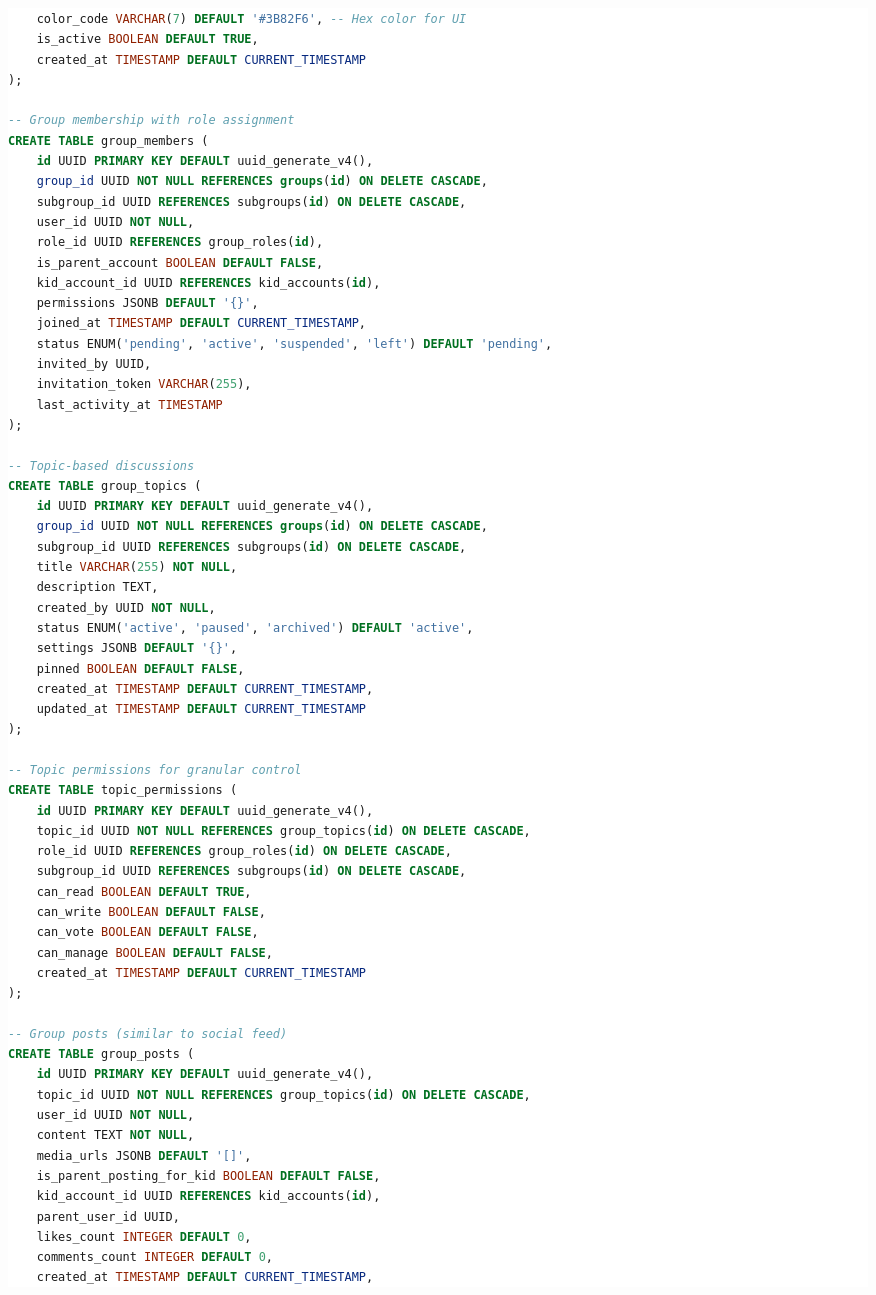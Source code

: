 ```sql
    color_code VARCHAR(7) DEFAULT '#3B82F6', -- Hex color for UI
    is_active BOOLEAN DEFAULT TRUE,
    created_at TIMESTAMP DEFAULT CURRENT_TIMESTAMP
);

-- Group membership with role assignment
CREATE TABLE group_members (
    id UUID PRIMARY KEY DEFAULT uuid_generate_v4(),
    group_id UUID NOT NULL REFERENCES groups(id) ON DELETE CASCADE,
    subgroup_id UUID REFERENCES subgroups(id) ON DELETE CASCADE,
    user_id UUID NOT NULL,
    role_id UUID REFERENCES group_roles(id),
    is_parent_account BOOLEAN DEFAULT FALSE,
    kid_account_id UUID REFERENCES kid_accounts(id),
    permissions JSONB DEFAULT '{}',
    joined_at TIMESTAMP DEFAULT CURRENT_TIMESTAMP,
    status ENUM('pending', 'active', 'suspended', 'left') DEFAULT 'pending',
    invited_by UUID,
    invitation_token VARCHAR(255),
    last_activity_at TIMESTAMP
);

-- Topic-based discussions
CREATE TABLE group_topics (
    id UUID PRIMARY KEY DEFAULT uuid_generate_v4(),
    group_id UUID NOT NULL REFERENCES groups(id) ON DELETE CASCADE,
    subgroup_id UUID REFERENCES subgroups(id) ON DELETE CASCADE,
    title VARCHAR(255) NOT NULL,
    description TEXT,
    created_by UUID NOT NULL,
    status ENUM('active', 'paused', 'archived') DEFAULT 'active',
    settings JSONB DEFAULT '{}',
    pinned BOOLEAN DEFAULT FALSE,
    created_at TIMESTAMP DEFAULT CURRENT_TIMESTAMP,
    updated_at TIMESTAMP DEFAULT CURRENT_TIMESTAMP
);

-- Topic permissions for granular control
CREATE TABLE topic_permissions (
    id UUID PRIMARY KEY DEFAULT uuid_generate_v4(),
    topic_id UUID NOT NULL REFERENCES group_topics(id) ON DELETE CASCADE,
    role_id UUID REFERENCES group_roles(id) ON DELETE CASCADE,
    subgroup_id UUID REFERENCES subgroups(id) ON DELETE CASCADE,
    can_read BOOLEAN DEFAULT TRUE,
    can_write BOOLEAN DEFAULT FALSE,
    can_vote BOOLEAN DEFAULT FALSE,
    can_manage BOOLEAN DEFAULT FALSE,
    created_at TIMESTAMP DEFAULT CURRENT_TIMESTAMP
);

-- Group posts (similar to social feed)
CREATE TABLE group_posts (
    id UUID PRIMARY KEY DEFAULT uuid_generate_v4(),
    topic_id UUID NOT NULL REFERENCES group_topics(id) ON DELETE CASCADE,
    user_id UUID NOT NULL,
    content TEXT NOT NULL,
    media_urls JSONB DEFAULT '[]',
    is_parent_posting_for_kid BOOLEAN DEFAULT FALSE,
    kid_account_id UUID REFERENCES kid_accounts(id),
    parent_user_id UUID,
    likes_count INTEGER DEFAULT 0,
    comments_count INTEGER DEFAULT 0,
    created_at TIMESTAMP DEFAULT CURRENT_TIMESTAMP,
```